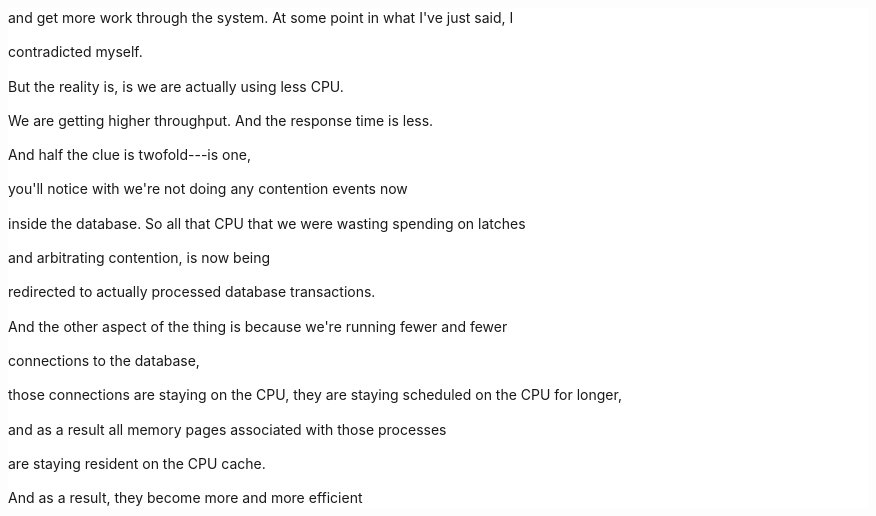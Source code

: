 

and get more work through the system. At
some point in what I've just said, I



contradicted myself.



But the reality is, is we are
actually using less CPU.



We are getting higher throughput. And the
response time is less.



And half the clue is twofold---is one,



you'll notice with we're not doing any
contention events now



inside the database. So all that CPU that
we were wasting spending on latches



and arbitrating contention, is now being



redirected to actually processed
database transactions.



And the other aspect of the thing is
because we're running fewer and fewer



connections to the database,



those connections are staying on the CPU,
they are staying scheduled on the CPU for longer,



and as a result all memory pages
associated with those processes



are staying resident on the CPU cache.



And as a result, they become more and
more efficient


